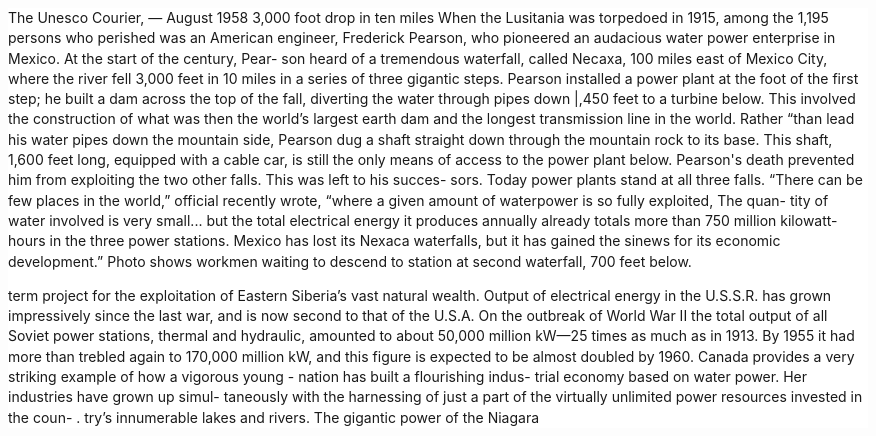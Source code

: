 The Unesco Courier, — August 1958 
3,000 foot drop 
in ten miles 
When the Lusitania was torpedoed in 1915, 
among the 1,195 persons who perished was 
an American engineer, Frederick Pearson, who 
pioneered an audacious water power enterprise 
in Mexico. At the start of the century, Pear- 
son heard of a tremendous waterfall, called 
Necaxa, 100 miles east of Mexico City, where 
the river fell 3,000 feet in 10 miles in a series 
of three gigantic steps. Pearson installed a power 
plant at the foot of the first step; he built a 
dam across the top of the fall, diverting the 
water through pipes down |,450 feet to a turbine 
below. This involved the construction of what 
was then the world’s largest earth dam and the 
longest transmission line in the world. Rather 
“than lead his water pipes down the mountain 
side, Pearson dug a shaft straight down through 
the mountain rock to its base. This shaft, 
1,600 feet long, equipped with a cable car, 
is still the only means of access to the power 
plant below. 
Pearson's death prevented him from exploiting 
the two other falls. This was left to his succes- 
sors. Today power plants stand at all three falls. 
“There can be few places in the world,” 
official recently wrote, “where a given amount 
of waterpower is so fully exploited, The quan- 
tity of water involved is very small... but the 
total electrical energy it produces annually 
already totals more than 750 million kilowatt- 
hours in the three power stations. Mexico has 
lost its Nexaca waterfalls, but it has gained the 
sinews for its economic development.” 
Photo shows workmen waiting to descend to 
station at second waterfall, 700 feet below. 
  
  
term project for the exploitation of 
Eastern Siberia’s vast natural wealth. 
Output of electrical energy in the 
U.S.S.R. has grown impressively since 
the last war, and is now second to 
that of the U.S.A. On the outbreak 
of World War II the total output of 
all Soviet power stations, thermal and 
hydraulic, amounted to about 50,000 
million kW—25 times as much as in 
1913. By 1955 it had more than 
trebled again to 170,000 million kW, 
and this figure is expected to be 
almost doubled by 1960. 
Canada provides a very striking 
example of how a vigorous young - 
nation has built a flourishing indus- 
trial economy based on water power. 
Her industries have grown up simul- 
taneously with the harnessing of just 
a part of the virtually unlimited 
power resources invested in the coun- . 
try’s innumerable lakes and rivers. 
The gigantic power of the Niagara 